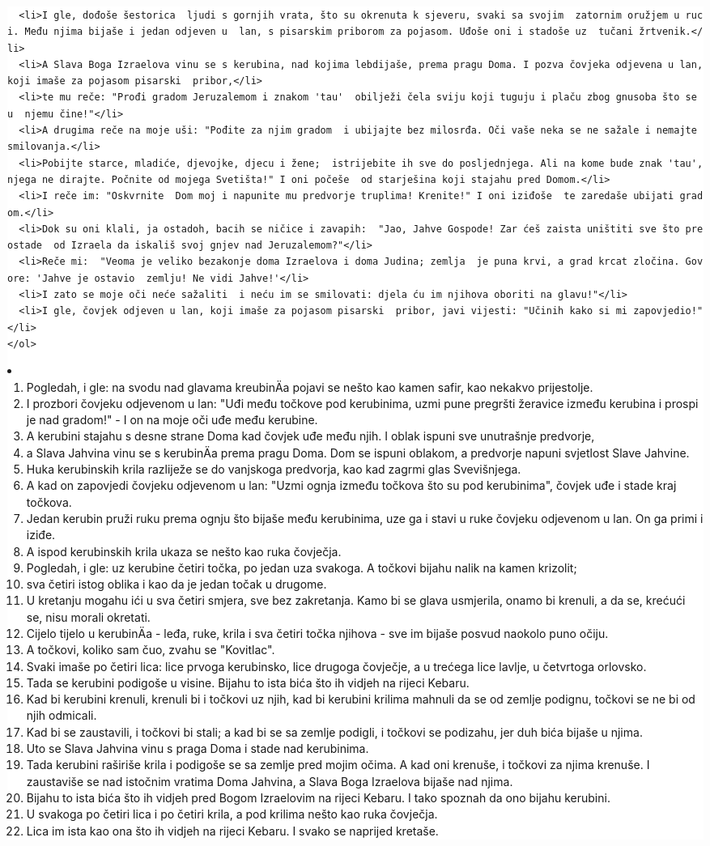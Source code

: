       <li>I gle, dođoše šestorica  ljudi s gornjih vrata, što su okrenuta k sjeveru, svaki sa svojim  zatornim oružjem u ruci. Među njima bijaše i jedan odjeven u  lan, s pisarskim priborom za pojasom. Uđoše oni i stadoše uz  tučani žrtvenik.</li>
      <li>A Slava Boga Izraelova vinu se s kerubina, nad kojima lebdijaše, prema pragu Doma. I pozva čovjeka odjevena u lan, koji imaše za pojasom pisarski  pribor,</li>
      <li>te mu reče: "Prođi gradom Jeruzalemom i znakom 'tau'  obilježi čela sviju koji tuguju i plaču zbog gnusoba što se u  njemu čine!"</li>
      <li>A drugima reče na moje uši: "Pođite za njim gradom  i ubijajte bez milosrđa. Oči vaše neka se ne sažale i nemajte  smilovanja.</li>
      <li>Pobijte starce, mladiće, djevojke, djecu i žene;  istrijebite ih sve do posljednjega. Ali na kome bude znak 'tau', njega ne dirajte. Počnite od mojega Svetišta!" I oni počeše  od starješina koji stajahu pred Domom.</li>
      <li>I reče im: "Oskvrnite  Dom moj i napunite mu predvorje truplima! Krenite!" I oni iziđoše  te zaredaše ubijati gradom.</li>
      <li>Dok su oni klali, ja ostadoh, bacih se ničice i zavapih:  "Jao, Jahve Gospode! Zar ćeš zaista uništiti sve što preostade  od Izraela da iskališ svoj gnjev nad Jeruzalemom?"</li>
      <li>Reče mi:  "Veoma je veliko bezakonje doma Izraelova i doma Judina; zemlja  je puna krvi, a grad krcat zločina. Govore: 'Jahve je ostavio  zemlju! Ne vidi Jahve!'</li>
      <li>I zato se moje oči neće sažaliti  i neću im se smilovati: djela ću im njihova oboriti na glavu!"</li>
      <li>I gle, čovjek odjeven u lan, koji imaše za pojasom pisarski  pribor, javi vijesti: "Učinih kako si mi zapovjedio!"</li>
    </ol>
  </li>
  <li>
    <ol>
      <li>Pogledah, i gle: na svodu nad glavama kreubinÄa pojavi se  nešto kao kamen safir, kao nekakvo prijestolje.</li>
      <li>I prozbori  čovjeku odjevenom u lan: "Uđi među točkove pod kerubinima, uzmi  pune pregršti žeravice između kerubina i prospi je nad gradom!"  - I on na moje oči uđe među kerubine.</li>
      <li>A kerubini stajahu s  desne strane Doma kad čovjek uđe među njih. I oblak ispuni sve  unutrašnje predvorje,</li>
      <li>a Slava Jahvina vinu se s kerubinÄa  prema pragu Doma. Dom se ispuni oblakom, a predvorje napuni svjetlost  Slave Jahvine.</li>
      <li>Huka kerubinskih krila razliježe se do vanjskoga  predvorja, kao kad zagrmi glas Svevišnjega.</li>
      <li>A kad on zapovjedi čovjeku odjevenom u lan: "Uzmi ognja  između točkova što su pod kerubinima", čovjek uđe i stade kraj  točkova.</li>
      <li>Jedan kerubin pruži ruku prema ognju što bijaše među  kerubinima, uze ga i stavi u ruke čovjeku odjevenom u lan. On  ga primi i iziđe.</li>
      <li>A ispod kerubinskih krila ukaza se nešto  kao ruka čovječja.</li>
      <li>Pogledah, i gle: uz kerubine četiri točka, po jedan uza svakoga. A točkovi bijahu nalik na kamen krizolit;</li>
      <li>sva četiri istog oblika i kao da je jedan točak u drugome.</li>
      <li>U kretanju mogahu ići u sva četiri smjera, sve bez zakretanja.  Kamo bi se glava usmjerila, onamo bi krenuli, a da se, krećući  se, nisu morali okretati.</li>
      <li>Cijelo tijelo u kerubinÄa - leđa, ruke, krila i sva četiri točka njihova - sve im bijaše posvud  naokolo puno očiju.</li>
      <li>A točkovi, koliko sam čuo, zvahu se "Kovitlac".</li>
      <li>Svaki  imaše po četiri lica: lice prvoga kerubinsko, lice drugoga čovječje, a u trećega lice lavlje, u četvrtoga orlovsko.</li>
      <li>Tada se kerubini  podigoše u visine. Bijahu to ista bića što ih vidjeh na rijeci  Kebaru.</li>
      <li>Kad bi kerubini krenuli, krenuli bi i točkovi uz  njih, kad bi kerubini krilima mahnuli da se od zemlje podignu, točkovi se ne bi od njih odmicali.</li>
      <li>Kad bi se zaustavili, i točkovi bi stali; a kad bi se sa zemlje podigli, i točkovi  se podizahu, jer duh bića bijaše u njima.</li>
      <li>Uto se Slava Jahvina vinu s praga Doma i stade nad kerubinima.</li>
      <li>Tada kerubini raširiše krila i podigoše se sa zemlje pred  mojim očima. A kad oni krenuše, i točkovi za njima krenuše. I  zaustaviše se nad istočnim vratima Doma Jahvina, a Slava Boga  Izraelova bijaše nad njima.</li>
      <li>Bijahu to ista bića što ih vidjeh  pred Bogom Izraelovim na rijeci Kebaru. I tako spoznah da ono  bijahu kerubini.</li>
      <li>U svakoga po četiri lica i po četiri krila, a pod krilima nešto kao ruka čovječja.</li>
      <li>Lica im ista kao  ona što ih vidjeh na rijeci Kebaru. I svako se naprijed kretaše.</li>